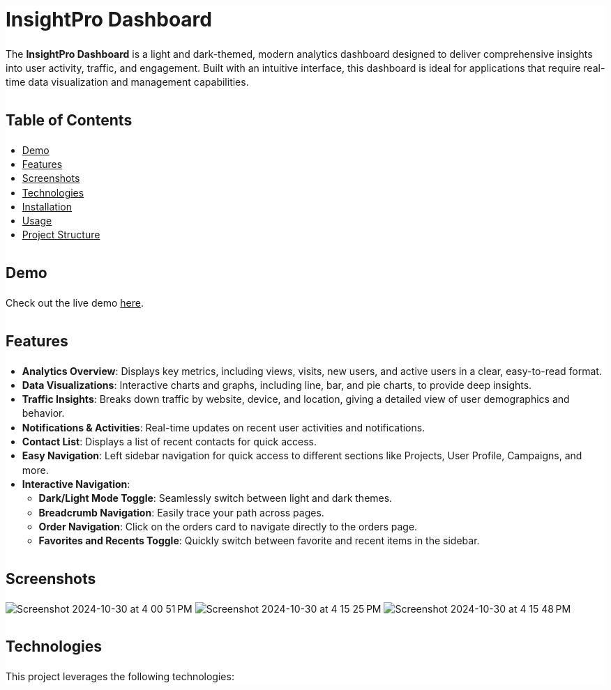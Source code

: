 # InsightPro Dashboard

The **InsightPro Dashboard** is a light and dark-themed, modern analytics dashboard designed to deliver comprehensive insights into user activity, traffic, and engagement. Built with an intuitive interface, this dashboard is ideal for applications that require real-time data visualization and management capabilities.

## Table of Contents
- [Demo](#demo)
- [Features](#features)
- [Screenshots](#screenshots)
- [Technologies](#technologies)
- [Installation](#installation)
- [Usage](#usage)
- [Project Structure](#project-structure)

## Demo
Check out the live demo [here](https://insightpro-dashboard.netlify.app).

## Features

- **Analytics Overview**: Displays key metrics, including views, visits, new users, and active users in a clear, easy-to-read format.
- **Data Visualizations**: Interactive charts and graphs, including line, bar, and pie charts, to provide deep insights.
- **Traffic Insights**: Breaks down traffic by website, device, and location, giving a detailed view of user demographics and behavior.
- **Notifications & Activities**: Real-time updates on recent user activities and notifications.
- **Contact List**: Displays a list of recent contacts for quick access.
- **Easy Navigation**: Left sidebar navigation for quick access to different sections like Projects, User Profile, Campaigns, and more.
- **Interactive Navigation**:
  - **Dark/Light Mode Toggle**: Seamlessly switch between light and dark themes.
  - **Breadcrumb Navigation**: Easily trace your path across pages.
  - **Order Navigation**: Click on the orders card to navigate directly to the orders page.
  - **Favorites and Recents Toggle**: Quickly switch between favorite and recent items in the sidebar.

## Screenshots
<img width="1038" alt="Screenshot 2024-10-30 at 4 00 51 PM" src="https://github.com/user-attachments/assets/df690b1f-0138-48c9-8382-fe8c155c9d46">
<img width="1470" alt="Screenshot 2024-10-30 at 4 15 25 PM" src="https://github.com/user-attachments/assets/97ddfde1-a9ad-4f33-af46-026f956d94d2">
<img width="1470" alt="Screenshot 2024-10-30 at 4 15 48 PM" src="https://github.com/user-attachments/assets/9361da85-2f5e-41d8-9add-7c40f14686ea">

## Technologies

This project leverages the following technologies:
